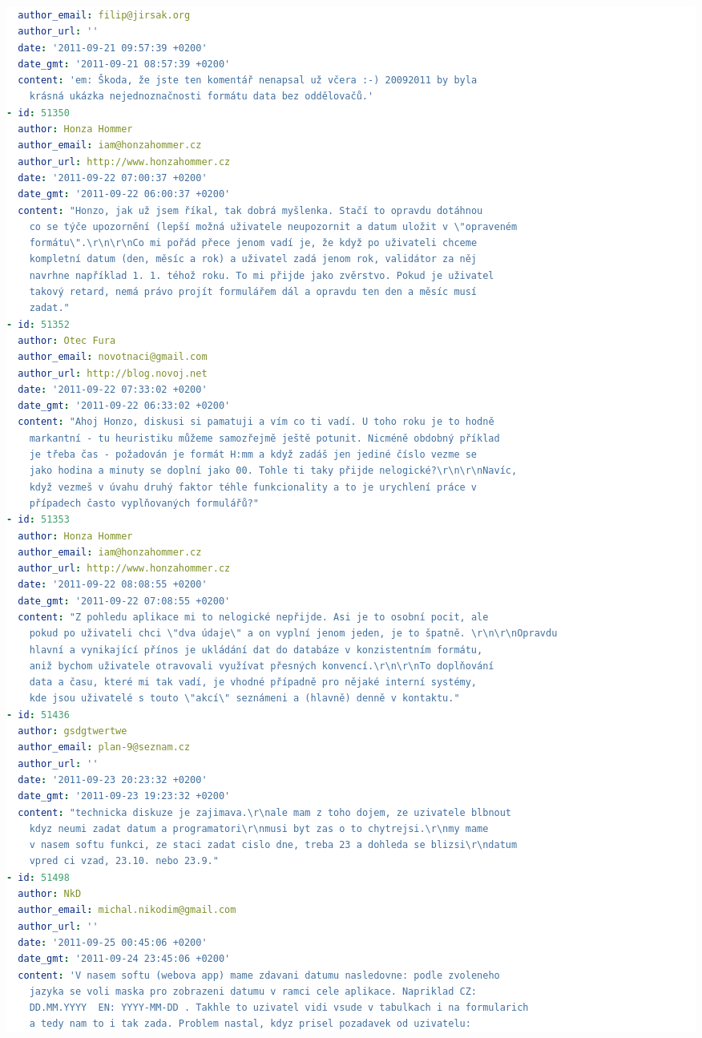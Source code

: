 ```yaml
  author_email: filip@jirsak.org
  author_url: ''
  date: '2011-09-21 09:57:39 +0200'
  date_gmt: '2011-09-21 08:57:39 +0200'
  content: 'em: Škoda, že jste ten komentář nenapsal už včera :-) 20092011 by byla
    krásná ukázka nejednoznačnosti formátu data bez oddělovačů.'
- id: 51350
  author: Honza Hommer
  author_email: iam@honzahommer.cz
  author_url: http://www.honzahommer.cz
  date: '2011-09-22 07:00:37 +0200'
  date_gmt: '2011-09-22 06:00:37 +0200'
  content: "Honzo, jak už jsem říkal, tak dobrá myšlenka. Stačí to opravdu dotáhnou
    co se týče upozornění (lepší možná uživatele neupozornit a datum uložit v \"opraveném
    formátu\".\r\n\r\nCo mi pořád přece jenom vadí je, že když po uživateli chceme
    kompletní datum (den, měsíc a rok) a uživatel zadá jenom rok, validátor za něj
    navrhne například 1. 1. téhož roku. To mi přijde jako zvěrstvo. Pokud je uživatel
    takový retard, nemá právo projít formulářem dál a opravdu ten den a měsíc musí
    zadat."
- id: 51352
  author: Otec Fura
  author_email: novotnaci@gmail.com
  author_url: http://blog.novoj.net
  date: '2011-09-22 07:33:02 +0200'
  date_gmt: '2011-09-22 06:33:02 +0200'
  content: "Ahoj Honzo, diskusi si pamatuji a vím co ti vadí. U toho roku je to hodně
    markantní - tu heuristiku můžeme samozřejmě ještě potunit. Nicméně obdobný příklad
    je třeba čas - požadován je formát H:mm a když zadáš jen jediné číslo vezme se
    jako hodina a minuty se doplní jako 00. Tohle ti taky přijde nelogické?\r\n\r\nNavíc,
    když vezmeš v úvahu druhý faktor téhle funkcionality a to je urychlení práce v
    případech často vyplňovaných formulářů?"
- id: 51353
  author: Honza Hommer
  author_email: iam@honzahommer.cz
  author_url: http://www.honzahommer.cz
  date: '2011-09-22 08:08:55 +0200'
  date_gmt: '2011-09-22 07:08:55 +0200'
  content: "Z pohledu aplikace mi to nelogické nepřijde. Asi je to osobní pocit, ale
    pokud po uživateli chci \"dva údaje\" a on vyplní jenom jeden, je to špatně. \r\n\r\nOpravdu
    hlavní a vynikající přínos je ukládání dat do databáze v konzistentním formátu,
    aniž bychom uživatele otravovali využívat přesných konvencí.\r\n\r\nTo doplňování
    data a času, které mi tak vadí, je vhodné případně pro nějaké interní systémy,
    kde jsou uživatelé s touto \"akcí\" seznámeni a (hlavně) denně v kontaktu."
- id: 51436
  author: gsdgtwertwe
  author_email: plan-9@seznam.cz
  author_url: ''
  date: '2011-09-23 20:23:32 +0200'
  date_gmt: '2011-09-23 19:23:32 +0200'
  content: "technicka diskuze je zajimava.\r\nale mam z toho dojem, ze uzivatele blbnout
    kdyz neumi zadat datum a programatori\r\nmusi byt zas o to chytrejsi.\r\nmy mame
    v nasem softu funkci, ze staci zadat cislo dne, treba 23 a dohleda se blizsi\r\ndatum
    vpred ci vzad, 23.10. nebo 23.9."
- id: 51498
  author: NkD
  author_email: michal.nikodim@gmail.com
  author_url: ''
  date: '2011-09-25 00:45:06 +0200'
  date_gmt: '2011-09-24 23:45:06 +0200'
  content: 'V nasem softu (webova app) mame zdavani datumu nasledovne: podle zvoleneho
    jazyka se voli maska pro zobrazeni datumu v ramci cele aplikace. Napriklad CZ:
    DD.MM.YYYY  EN: YYYY-MM-DD . Takhle to uzivatel vidi vsude v tabulkach i na formularich
    a tedy nam to i tak zada. Problem nastal, kdyz prisel pozadavek od uzivatelu:
```